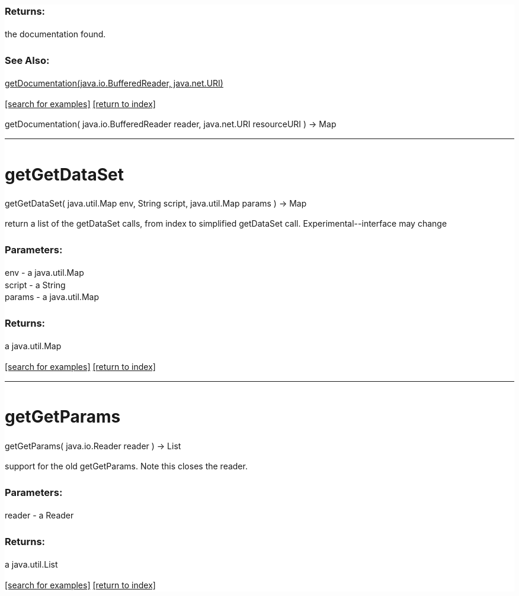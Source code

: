 ### Returns:
the documentation found.
### See Also:
<a href='#getDocumentation'>getDocumentation(java.io.BufferedReader, java.net.URI)</a> <br>

<a href="https://github.com/autoplot/dev/search?q=getDocumentation&unscoped_q=getDocumentation">[search for examples]</a>
<a href="https://github.com/autoplot/documentation/blob/master/javadoc/index-all.md">[return to index]</a>

getDocumentation( java.io.BufferedReader reader, java.net.URI resourceURI ) &rarr; Map<br>
***
<a name="getGetDataSet"></a>
# getGetDataSet
getGetDataSet( java.util.Map env, String script, java.util.Map params ) &rarr; Map

return a list of the getDataSet calls, from index to simplified
 getDataSet call. Experimental--interface may change

### Parameters:
env - a java.util.Map
<br>script - a String
<br>params - a java.util.Map

### Returns:
a java.util.Map


<a href="https://github.com/autoplot/dev/search?q=getGetDataSet&unscoped_q=getGetDataSet">[search for examples]</a>
<a href="https://github.com/autoplot/documentation/blob/master/javadoc/index-all.md">[return to index]</a>

***
<a name="getGetParams"></a>
# getGetParams
getGetParams( java.io.Reader reader ) &rarr; List

support for the old getGetParams. Note this closes the reader.

### Parameters:
reader - a Reader

### Returns:
a java.util.List


<a href="https://github.com/autoplot/dev/search?q=getGetParams&unscoped_q=getGetParams">[search for examples]</a>
<a href="https://github.com/autoplot/documentation/blob/master/javadoc/index-all.md">[return to index]</a>
